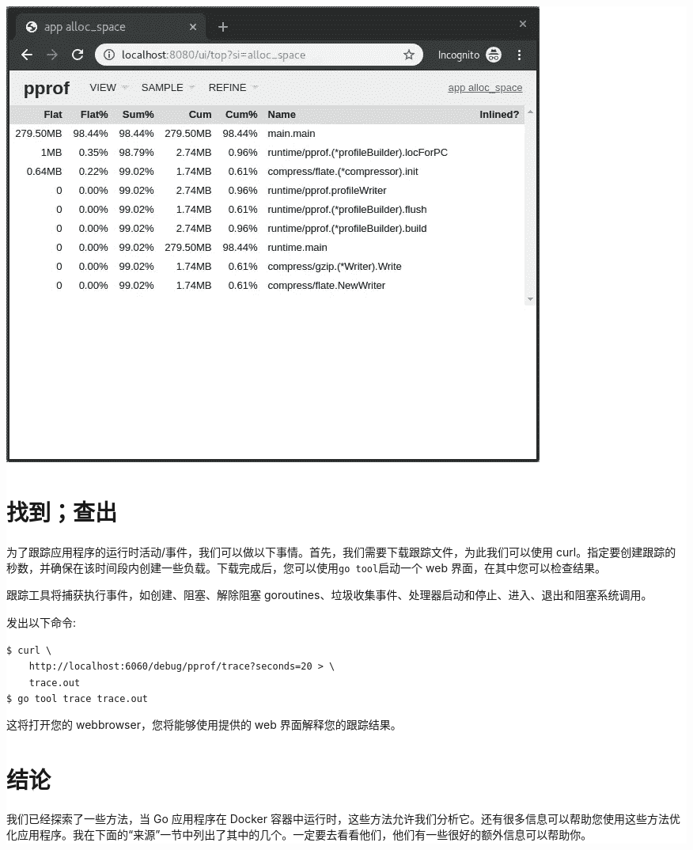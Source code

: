 ![](img/9202eea417eb9edd3dd41ee37ad6832c.png)

# 找到；查出

为了跟踪应用程序的运行时活动/事件，我们可以做以下事情。首先，我们需要下载跟踪文件，为此我们可以使用 curl。指定要创建跟踪的秒数，并确保在该时间段内创建一些负载。下载完成后，您可以使用`go tool`启动一个 web 界面，在其中您可以检查结果。

跟踪工具将捕获执行事件，如创建、阻塞、解除阻塞 goroutines、垃圾收集事件、处理器启动和停止、进入、退出和阻塞系统调用。[](#a00a)

发出以下命令:

```
$ curl \
    http://localhost:6060/debug/pprof/trace?seconds=20 > \
    trace.out
$ go tool trace trace.out
```

这将打开您的 webbrowser，您将能够使用提供的 web 界面解释您的跟踪结果。

# 结论

我们已经探索了一些方法，当 Go 应用程序在 Docker 容器中运行时，这些方法允许我们分析它。还有很多信息可以帮助您使用这些方法优化应用程序。我在下面的“来源”一节中列出了其中的几个。一定要去看看他们，他们有一些很好的额外信息可以帮助你。
